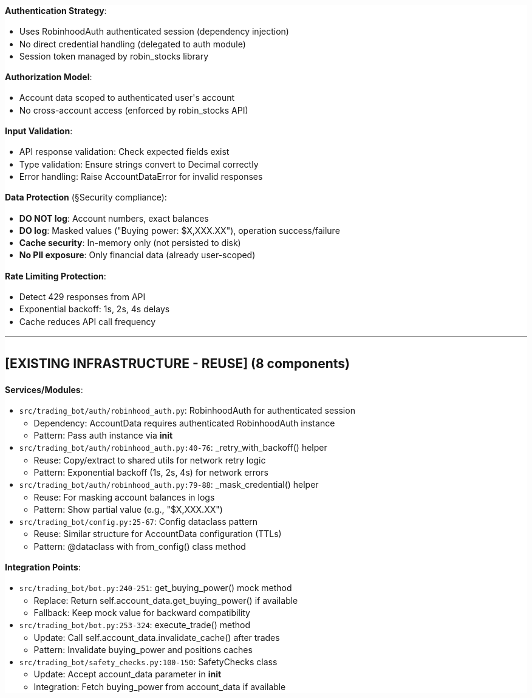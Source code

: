 **Authentication Strategy**:
- Uses RobinhoodAuth authenticated session (dependency injection)
- No direct credential handling (delegated to auth module)
- Session token managed by robin_stocks library

**Authorization Model**:
- Account data scoped to authenticated user's account
- No cross-account access (enforced by robin_stocks API)

**Input Validation**:
- API response validation: Check expected fields exist
- Type validation: Ensure strings convert to Decimal correctly
- Error handling: Raise AccountDataError for invalid responses

**Data Protection** (§Security compliance):
- **DO NOT log**: Account numbers, exact balances
- **DO log**: Masked values ("Buying power: $X,XXX.XX"), operation success/failure
- **Cache security**: In-memory only (not persisted to disk)
- **No PII exposure**: Only financial data (already user-scoped)

**Rate Limiting Protection**:
- Detect 429 responses from API
- Exponential backoff: 1s, 2s, 4s delays
- Cache reduces API call frequency

---

## [EXISTING INFRASTRUCTURE - REUSE] (8 components)

**Services/Modules**:
- `src/trading_bot/auth/robinhood_auth.py`: RobinhoodAuth for authenticated session
  - Dependency: AccountData requires authenticated RobinhoodAuth instance
  - Pattern: Pass auth instance via __init__
- `src/trading_bot/auth/robinhood_auth.py:40-76`: _retry_with_backoff() helper
  - Reuse: Copy/extract to shared utils for network retry logic
  - Pattern: Exponential backoff (1s, 2s, 4s) for network errors
- `src/trading_bot/auth/robinhood_auth.py:79-88`: _mask_credential() helper
  - Reuse: For masking account balances in logs
  - Pattern: Show partial value (e.g., "$X,XXX.XX")
- `src/trading_bot/config.py:25-67`: Config dataclass pattern
  - Reuse: Similar structure for AccountData configuration (TTLs)
  - Pattern: @dataclass with from_config() class method

**Integration Points**:
- `src/trading_bot/bot.py:240-251`: get_buying_power() mock method
  - Replace: Return self.account_data.get_buying_power() if available
  - Fallback: Keep mock value for backward compatibility
- `src/trading_bot/bot.py:253-324`: execute_trade() method
  - Update: Call self.account_data.invalidate_cache() after trades
  - Pattern: Invalidate buying_power and positions caches
- `src/trading_bot/safety_checks.py:100-150`: SafetyChecks class
  - Update: Accept account_data parameter in __init__
  - Integration: Fetch buying_power from account_data if available
